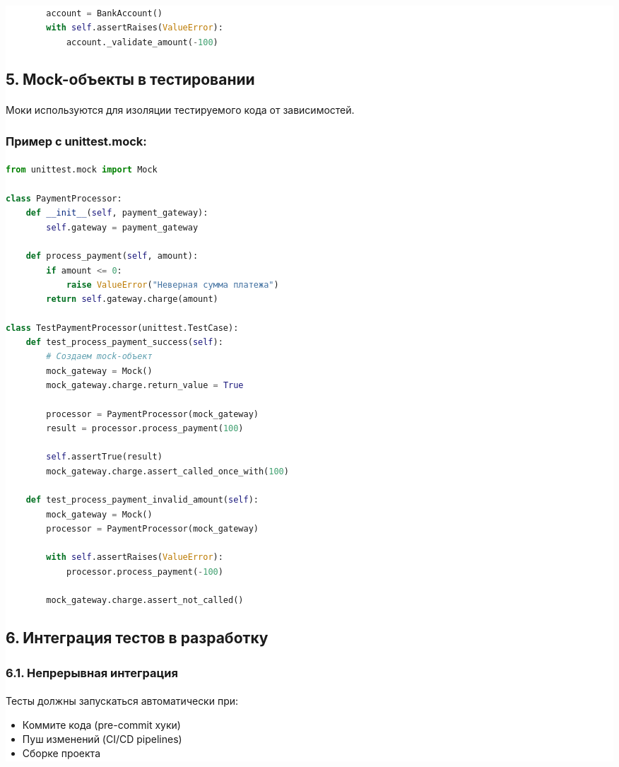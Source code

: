 ```python
        account = BankAccount()
        with self.assertRaises(ValueError):
            account._validate_amount(-100)
```

## 5. Mock-объекты в тестировании

Моки используются для изоляции тестируемого кода от зависимостей.

### Пример с unittest.mock:
```python
from unittest.mock import Mock

class PaymentProcessor:
    def __init__(self, payment_gateway):
        self.gateway = payment_gateway
    
    def process_payment(self, amount):
        if amount <= 0:
            raise ValueError("Неверная сумма платежа")
        return self.gateway.charge(amount)

class TestPaymentProcessor(unittest.TestCase):
    def test_process_payment_success(self):
        # Создаем mock-объект
        mock_gateway = Mock()
        mock_gateway.charge.return_value = True
        
        processor = PaymentProcessor(mock_gateway)
        result = processor.process_payment(100)
        
        self.assertTrue(result)
        mock_gateway.charge.assert_called_once_with(100)
    
    def test_process_payment_invalid_amount(self):
        mock_gateway = Mock()
        processor = PaymentProcessor(mock_gateway)
        
        with self.assertRaises(ValueError):
            processor.process_payment(-100)
        
        mock_gateway.charge.assert_not_called()
```

## 6. Интеграция тестов в разработку

### 6.1. Непрерывная интеграция
Тесты должны запускаться автоматически при:
- Коммите кода (pre-commit хуки)
- Пуш изменений (CI/CD pipelines)
- Сборке проекта
